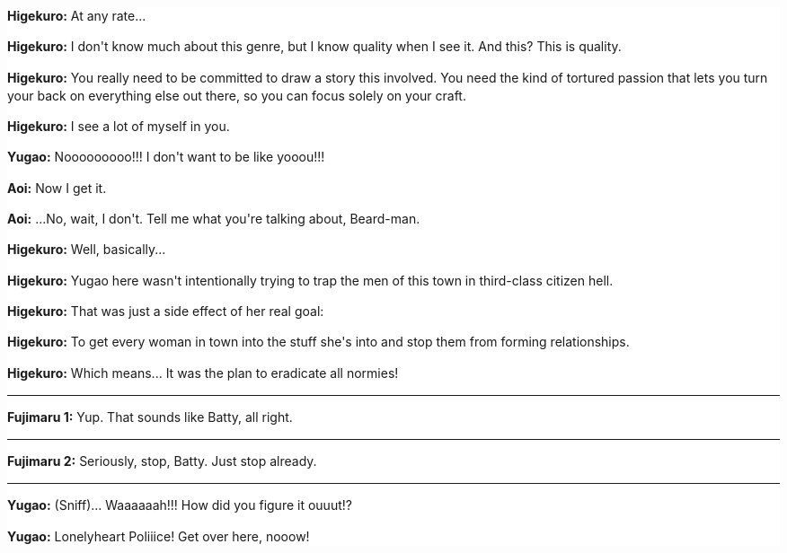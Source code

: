 **Higekuro:**
At any rate...

**Higekuro:**
I don't know much about this genre, but I know quality when I see it. And this? This is quality.

**Higekuro:**
You really need to be committed to draw a story this involved. You need the kind of tortured passion that lets you turn your back on everything else out there, so you can focus solely on your craft.

**Higekuro:**
I see a lot of myself in you.

**Yugao:**
Nooooooooo!!!
I don't want to be like yooou!!!

**Aoi:**
Now I get it.

**Aoi:**
...No, wait, I don't.
Tell me what you're talking about, Beard-man.

**Higekuro:**
Well, basically...

**Higekuro:**
Yugao here wasn't intentionally trying to trap the men of this town in third-class citizen hell.

**Higekuro:**
That was just a side effect of her real goal:

**Higekuro:**
To get every woman in town into the stuff she's into and stop them from forming relationships.

**Higekuro:**
Which means...
It was the plan to eradicate all normies!

---

**Fujimaru 1:**
Yup. That sounds like Batty, all right.

---

**Fujimaru 2:**
Seriously, stop, Batty. Just stop already.

---

**Yugao:**
(Sniff)... Waaaaaah!!!
How did you figure it ouuut!?

**Yugao:**
Lonelyheart Poliiice!
Get over here, nooow!
